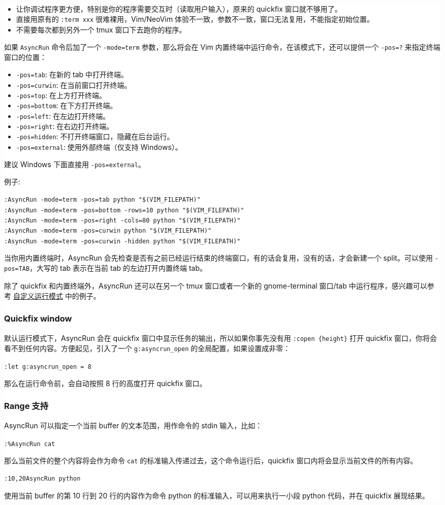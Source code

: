 - 让你调试程序更方便，特别是你的程序需要交互时（读取用户输入），原来的 quickfix 窗口就不够用了。
- 直接用原有的 `:term xxx` 很难裸用，Vim/NeoVim 体验不一致，参数不一致，窗口无法复用，不能指定初始位置。
- 不需要每次都到另外一个 tmux 窗口下去跑你的程序。

如果 `AsyncRun` 命令后加了一个 `-mode=term` 参数，那么将会在 Vim 内置终端中运行命令，在该模式下，还可以提供一个 `-pos=?` 来指定终端窗口的位置：

- `-pos=tab`: 在新的 tab 中打开终端。
- `-pos=curwin`: 在当前窗口打开终端。
- `-pos=top`: 在上方打开终端。
- `-pos=bottom`: 在下方打开终端。
- `-pos=left`: 在左边打开终端。
- `-pos=right`: 在右边打开终端。
- `-pos=hidden`: 不打开终端窗口，隐藏在后台运行。
- `-pos=external`: 使用外部终端（仅支持 Windows）。

建议 Windows 下面直接用 `-pos=external`。

例子:

```VimL
:AsyncRun -mode=term -pos=tab python "$(VIM_FILEPATH)"
:AsyncRun -mode=term -pos=bottom -rows=10 python "$(VIM_FILEPATH)"
:AsyncRun -mode=term -pos=right -cols=80 python "$(VIM_FILEPATH)"
:AsyncRun -mode=term -pos=curwin python "$(VIM_FILEPATH)"
:AsyncRun -mode=term -pos=curwin -hidden python "$(VIM_FILEPATH)"
```

当你用内置终端时，AsyncRun 会先检查是否有之前已经运行结束的终端窗口，有的话会复用，没有的话，才会新建一个 split。可以使用 `-pos=TAB`，大写的 tab 表示在当前 tab 的左边打开内置终端 tab。

除了 quickfix 和内置终端外，AsyncRun 还可以在另一个 tmux 窗口或者一个新的 gnome-terminal 窗口/tab 中运行程序，感兴趣可以参考 [自定义运行模式](https://github.com/skywind3000/asyncrun.vim/wiki/Customize-Runner) 中的例子。

### Quickfix window

默认运行模式下，AsyncRun 会在 quickfix 窗口中显示任务的输出，所以如果你事先没有用 `:copen {height}` 打开 quickfix 窗口，你将会看不到任何内容。方便起见，引入了一个 `g:asyncrun_open` 的全局配置，如果设置成非零：

    :let g:asyncrun_open = 8

那么在运行命令前，会自动按照 8 行的高度打开 quickfix 窗口。

### Range 支持

AsyncRun 可以指定一个当前 buffer 的文本范围，用作命令的 stdin 输入，比如：

```VimL
:%AsyncRun cat
```

那么当前文件的整个内容将会作为命令 `cat` 的标准输入传递过去，这个命令运行后，quickfix 窗口内将会显示当前文件的所有内容。


```VimL
:10,20AsyncRun python
```

使用当前 buffer 的第 10 行到 20 行的内容作为命令 python 的标准输入，可以用来执行一小段 python 代码，并在 quickfix 展现结果。
